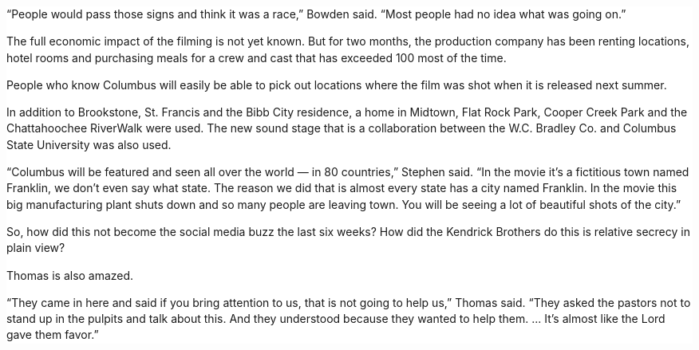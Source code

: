 




“People would pass those signs and think it was a race,” Bowden said. “Most people had no idea what was going on.”







The full economic impact of the filming is not yet known. But for two months, the production company has been renting locations, hotel rooms and purchasing meals for a crew and cast that has exceeded 100 most of the time.







People who know Columbus will easily be able to pick out locations where the film was shot when it is released next summer.







In addition to Brookstone, St. Francis and the Bibb City residence, a home in Midtown, Flat Rock Park, Cooper Creek Park and the Chattahoochee RiverWalk were used. The new sound stage that is a collaboration between the W.C. Bradley Co. and Columbus State University was also used.







“Columbus will be featured and seen all over the world — in 80 countries,” Stephen said. “In the movie it’s a fictitious town named Franklin, we don’t even say what state. The reason we did that is almost every state has a city named Franklin. In the movie this big manufacturing plant shuts down and so many people are leaving town. You will be seeing a lot of beautiful shots of the city.”







So, how did this not become the social media buzz the last six weeks? How did the Kendrick Brothers do this is relative secrecy in plain view?







Thomas is also amazed.







“They came in here and said if you bring attention to us, that is not going to help us,” Thomas said. “They asked the pastors not to stand up in the pulpits and talk about this. And they understood because they wanted to help them. ... It’s almost like the Lord gave them favor.”

